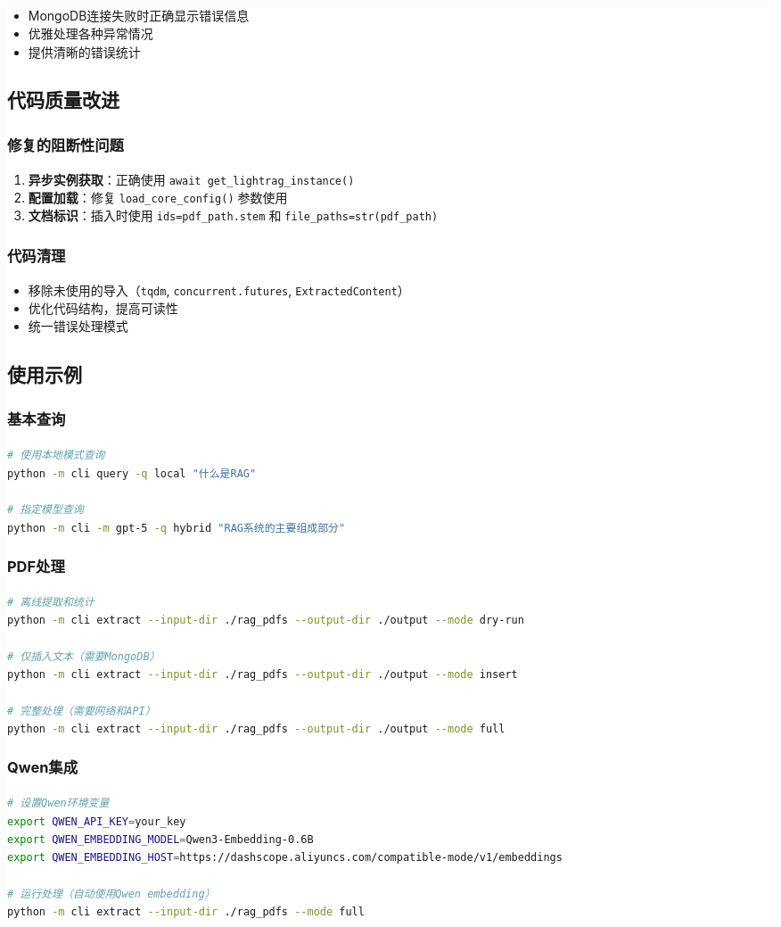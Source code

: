 - MongoDB连接失败时正确显示错误信息
- 优雅处理各种异常情况
- 提供清晰的错误统计

## 代码质量改进

### 修复的阻断性问题

1. **异步实例获取**：正确使用 `await get_lightrag_instance()`
2. **配置加载**：修复 `load_core_config()` 参数使用
3. **文档标识**：插入时使用 `ids=pdf_path.stem` 和 `file_paths=str(pdf_path)`

### 代码清理

- 移除未使用的导入（`tqdm`, `concurrent.futures`, `ExtractedContent`）
- 优化代码结构，提高可读性
- 统一错误处理模式

## 使用示例

### 基本查询

```bash
# 使用本地模式查询
python -m cli query -q local "什么是RAG"

# 指定模型查询
python -m cli -m gpt-5 -q hybrid "RAG系统的主要组成部分"
```

### PDF处理

```bash
# 离线提取和统计
python -m cli extract --input-dir ./rag_pdfs --output-dir ./output --mode dry-run

# 仅插入文本（需要MongoDB）
python -m cli extract --input-dir ./rag_pdfs --output-dir ./output --mode insert

# 完整处理（需要网络和API）
python -m cli extract --input-dir ./rag_pdfs --output-dir ./output --mode full
```

### Qwen集成

```bash
# 设置Qwen环境变量
export QWEN_API_KEY=your_key
export QWEN_EMBEDDING_MODEL=Qwen3-Embedding-0.6B
export QWEN_EMBEDDING_HOST=https://dashscope.aliyuncs.com/compatible-mode/v1/embeddings

# 运行处理（自动使用Qwen embedding）
python -m cli extract --input-dir ./rag_pdfs --mode full
```
